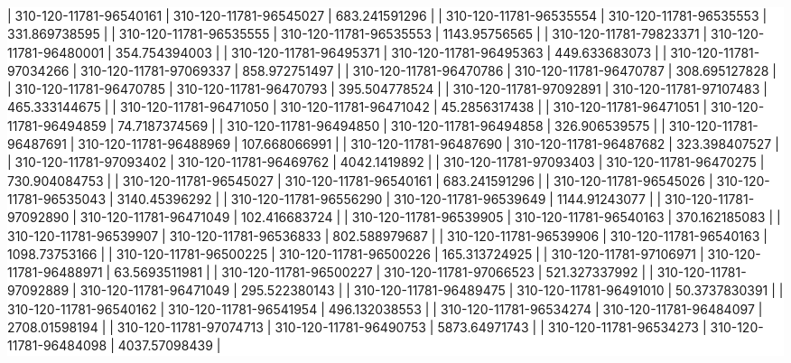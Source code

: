 | 310-120-11781-96540161 | 310-120-11781-96545027 | 683.241591296 |
| 310-120-11781-96535554 | 310-120-11781-96535553 | 331.869738595 |
| 310-120-11781-96535555 | 310-120-11781-96535553 | 1143.95756565 |
| 310-120-11781-79823371 | 310-120-11781-96480001 | 354.754394003 |
| 310-120-11781-96495371 | 310-120-11781-96495363 | 449.633683073 |
| 310-120-11781-97034266 | 310-120-11781-97069337 | 858.972751497 |
| 310-120-11781-96470786 | 310-120-11781-96470787 | 308.695127828 |
| 310-120-11781-96470785 | 310-120-11781-96470793 | 395.504778524 |
| 310-120-11781-97092891 | 310-120-11781-97107483 | 465.333144675 |
| 310-120-11781-96471050 | 310-120-11781-96471042 | 45.2856317438 |
| 310-120-11781-96471051 | 310-120-11781-96494859 | 74.7187374569 |
| 310-120-11781-96494850 | 310-120-11781-96494858 | 326.906539575 |
| 310-120-11781-96487691 | 310-120-11781-96488969 | 107.668066991 |
| 310-120-11781-96487690 | 310-120-11781-96487682 | 323.398407527 |
| 310-120-11781-97093402 | 310-120-11781-96469762 | 4042.1419892 |
| 310-120-11781-97093403 | 310-120-11781-96470275 | 730.904084753 |
| 310-120-11781-96545027 | 310-120-11781-96540161 | 683.241591296 |
| 310-120-11781-96545026 | 310-120-11781-96535043 | 3140.45396292 |
| 310-120-11781-96556290 | 310-120-11781-96539649 | 1144.91243077 |
| 310-120-11781-97092890 | 310-120-11781-96471049 | 102.416683724 |
| 310-120-11781-96539905 | 310-120-11781-96540163 | 370.162185083 |
| 310-120-11781-96539907 | 310-120-11781-96536833 | 802.588979687 |
| 310-120-11781-96539906 | 310-120-11781-96540163 | 1098.73753166 |
| 310-120-11781-96500225 | 310-120-11781-96500226 | 165.313724925 |
| 310-120-11781-97106971 | 310-120-11781-96488971 | 63.5693511981 |
| 310-120-11781-96500227 | 310-120-11781-97066523 | 521.327337992 |
| 310-120-11781-97092889 | 310-120-11781-96471049 | 295.522380143 |
| 310-120-11781-96489475 | 310-120-11781-96491010 | 50.3737830391 |
| 310-120-11781-96540162 | 310-120-11781-96541954 | 496.132038553 |
| 310-120-11781-96534274 | 310-120-11781-96484097 | 2708.01598194 |
| 310-120-11781-97074713 | 310-120-11781-96490753 | 5873.64971743 |
| 310-120-11781-96534273 | 310-120-11781-96484098 | 4037.57098439 |
